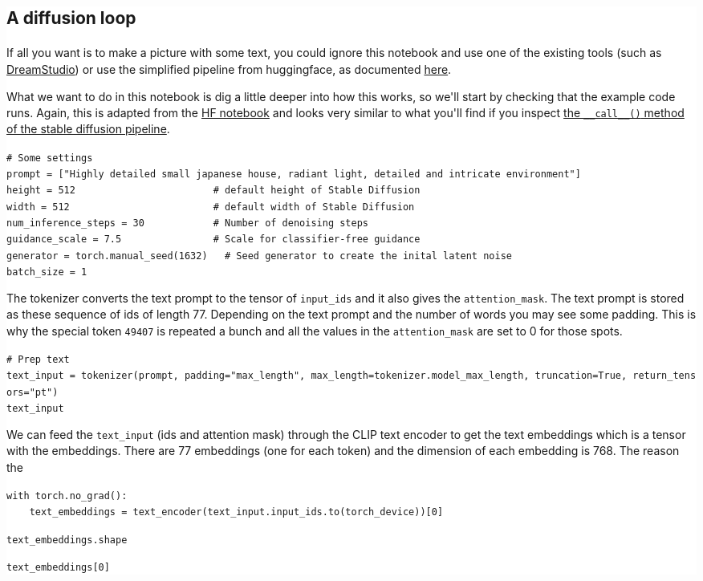 ## A diffusion loop

If all you want is to make a picture with some text, you could ignore this notebook and use one of the existing tools (such as [DreamStudio](https://beta.dreamstudio.ai/)) or use the simplified pipeline from huggingface, as documented [here](https://huggingface.co/blog/stable_diffusion).

What we want to do in this notebook is dig a little deeper into how this works, so we'll start by checking that the example code runs. Again, this is adapted from the [HF notebook](https://colab.research.google.com/github/huggingface/notebooks/blob/main/diffusers/stable_diffusion.ipynb) and looks very similar to what you'll find if you inspect [the `__call__()` method of the stable diffusion pipeline](https://github.com/huggingface/diffusers/blob/main/src/diffusers/pipelines/stable_diffusion/pipeline_stable_diffusion.py#L200).  

```{code-cell} ipython3
# Some settings
prompt = ["Highly detailed small japanese house, radiant light, detailed and intricate environment"]
height = 512                        # default height of Stable Diffusion
width = 512                         # default width of Stable Diffusion
num_inference_steps = 30            # Number of denoising steps
guidance_scale = 7.5                # Scale for classifier-free guidance
generator = torch.manual_seed(1632)   # Seed generator to create the inital latent noise
batch_size = 1
```

The tokenizer converts the text prompt to the tensor of `input_ids`
and it also gives the `attention_mask`. The text prompt is stored as
these sequence of ids of length 77. Depending on the text prompt
and the number of words you may see some padding. This is why the special
token `49407` is repeated a bunch and all the values in the `attention_mask`
are set to 0 for those spots.

```{code-cell} ipython3
# Prep text 
text_input = tokenizer(prompt, padding="max_length", max_length=tokenizer.model_max_length, truncation=True, return_tensors="pt")
text_input
```

We can feed the `text_input` (ids and attention mask) through the CLIP
text encoder to get the text embeddings which is a tensor with the embeddings.
There are 77 embeddings (one for each token) and the dimension of each embedding is 768.
The reason the 

```{code-cell} ipython3
with torch.no_grad():
    text_embeddings = text_encoder(text_input.input_ids.to(torch_device))[0]
```

```{code-cell} ipython3
text_embeddings.shape
```

```{code-cell} ipython3
text_embeddings[0]
```
